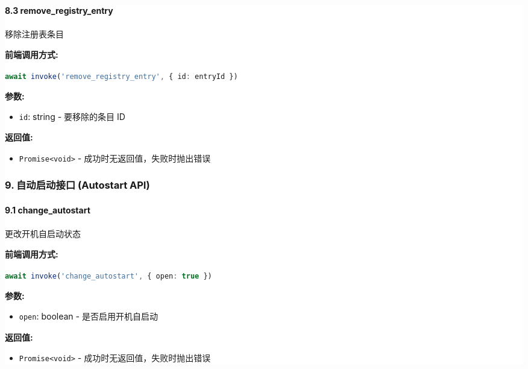 #### 8.3 remove_registry_entry

移除注册表条目

**前端调用方式:**

```typescript
await invoke('remove_registry_entry', { id: entryId })
```

**参数:**

- `id`: string - 要移除的条目 ID

**返回值:**

- `Promise<void>` - 成功时无返回值，失败时抛出错误

### 9. 自动启动接口 (Autostart API)

#### 9.1 change_autostart

更改开机自启动状态

**前端调用方式:**

```typescript
await invoke('change_autostart', { open: true })
```

**参数:**

- `open`: boolean - 是否启用开机自启动

**返回值:**

- `Promise<void>` - 成功时无返回值，失败时抛出错误

